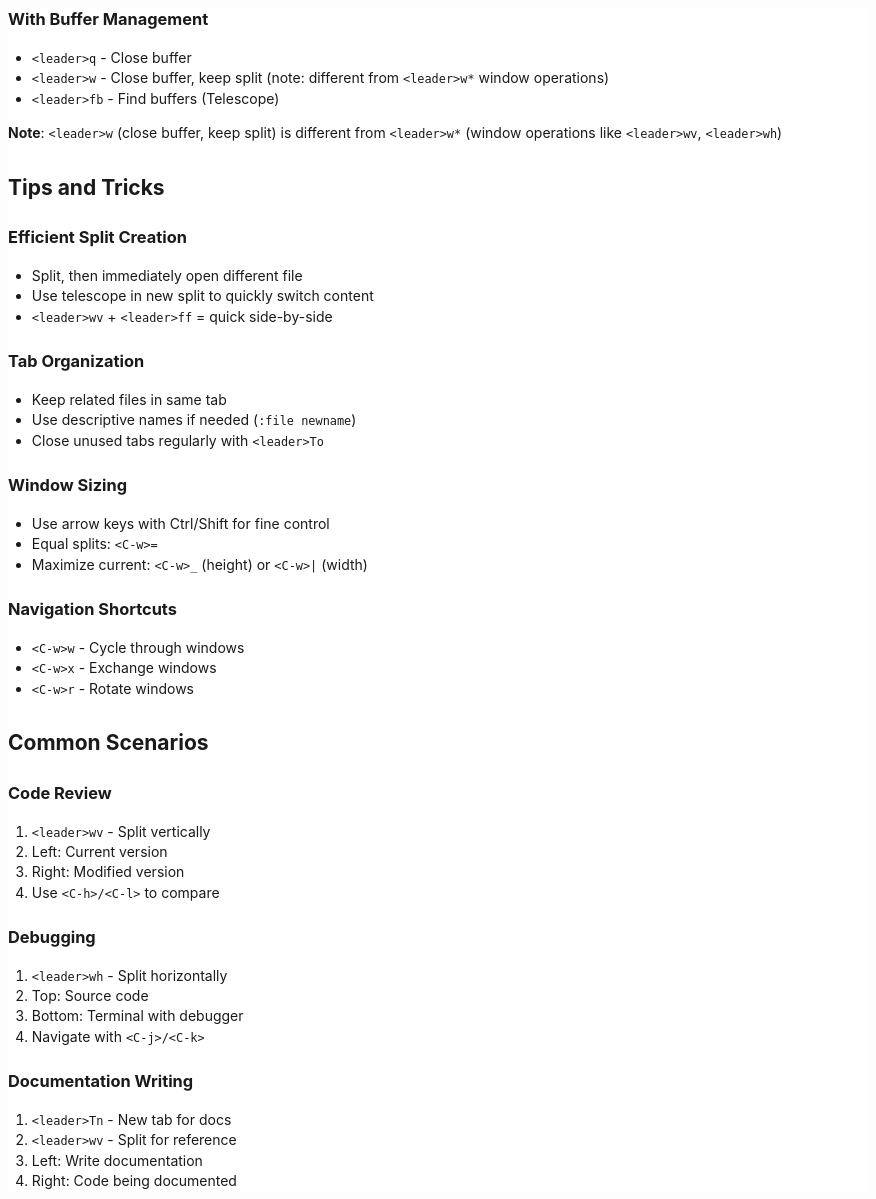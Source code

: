 ### With Buffer Management
- `<leader>q` - Close buffer
- `<leader>w` - Close buffer, keep split (note: different from `<leader>w*` window operations)
- `<leader>fb` - Find buffers (Telescope)

**Note**: `<leader>w` (close buffer, keep split) is different from `<leader>w*` (window operations like `<leader>wv`, `<leader>wh`)

## Tips and Tricks

### Efficient Split Creation
- Split, then immediately open different file
- Use telescope in new split to quickly switch content
- `<leader>wv` + `<leader>ff` = quick side-by-side

### Tab Organization
- Keep related files in same tab
- Use descriptive names if needed (`:file newname`)
- Close unused tabs regularly with `<leader>To`

### Window Sizing
- Use arrow keys with Ctrl/Shift for fine control
- Equal splits: `<C-w>=`
- Maximize current: `<C-w>_` (height) or `<C-w>|` (width)

### Navigation Shortcuts
- `<C-w>w` - Cycle through windows
- `<C-w>x` - Exchange windows
- `<C-w>r` - Rotate windows

## Common Scenarios

### Code Review
1. `<leader>wv` - Split vertically
2. Left: Current version
3. Right: Modified version  
4. Use `<C-h>/<C-l>` to compare

### Debugging
1. `<leader>wh` - Split horizontally
2. Top: Source code
3. Bottom: Terminal with debugger
4. Navigate with `<C-j>/<C-k>`

### Documentation Writing
1. `<leader>Tn` - New tab for docs
2. `<leader>wv` - Split for reference
3. Left: Write documentation
4. Right: Code being documented
